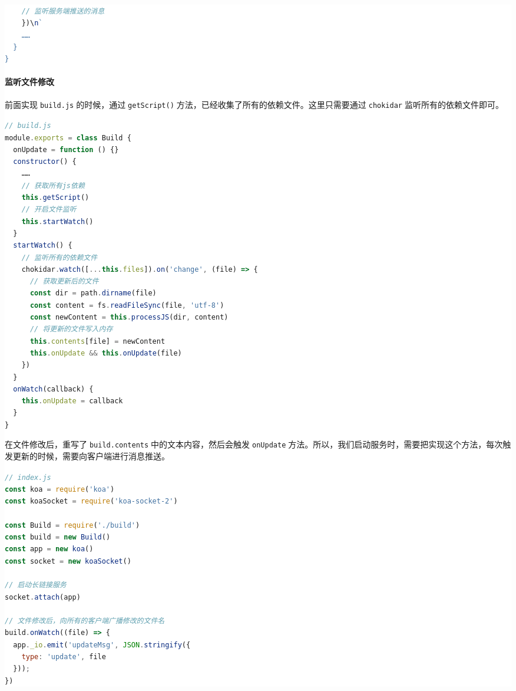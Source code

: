 ```js
    // 监听服务端推送的消息
    })\n`
    ……
  }
}
```

#### 监听文件修改

前面实现 `build.js` 的时候，通过 `getScript()` 方法，已经收集了所有的依赖文件。这里只需要通过 `chokidar` 监听所有的依赖文件即可。

```js
// build.js
module.exports = class Build {
  onUpdate = function () {}
  constructor() {
    ……
    // 获取所有js依赖
    this.getScript()
    // 开启文件监听
    this.startWatch()
  }
  startWatch() {
    // 监听所有的依赖文件
    chokidar.watch([...this.files]).on('change', (file) => {
      // 获取更新后的文件
      const dir = path.dirname(file)
      const content = fs.readFileSync(file, 'utf-8')
      const newContent = this.processJS(dir, content)
      // 将更新的文件写入内存
      this.contents[file] = newContent
      this.onUpdate && this.onUpdate(file)
    })
  }
  onWatch(callback) {
    this.onUpdate = callback
  }
}
```

在文件修改后，重写了 `build.contents` 中的文本内容，然后会触发 `onUpdate` 方法。所以，我们启动服务时，需要把实现这个方法，每次触发更新的时候，需要向客户端进行消息推送。

```js
// index.js
const koa = require('koa')
const koaSocket = require('koa-socket-2')

const Build = require('./build')
const build = new Build()
const app = new koa()
const socket = new koaSocket()

// 启动长链接服务
socket.attach(app)

// 文件修改后，向所有的客户端广播修改的文件名
build.onWatch((file) => {
  app._io.emit('updateMsg', JSON.stringify({
    type: 'update', file
  }));
})
```
